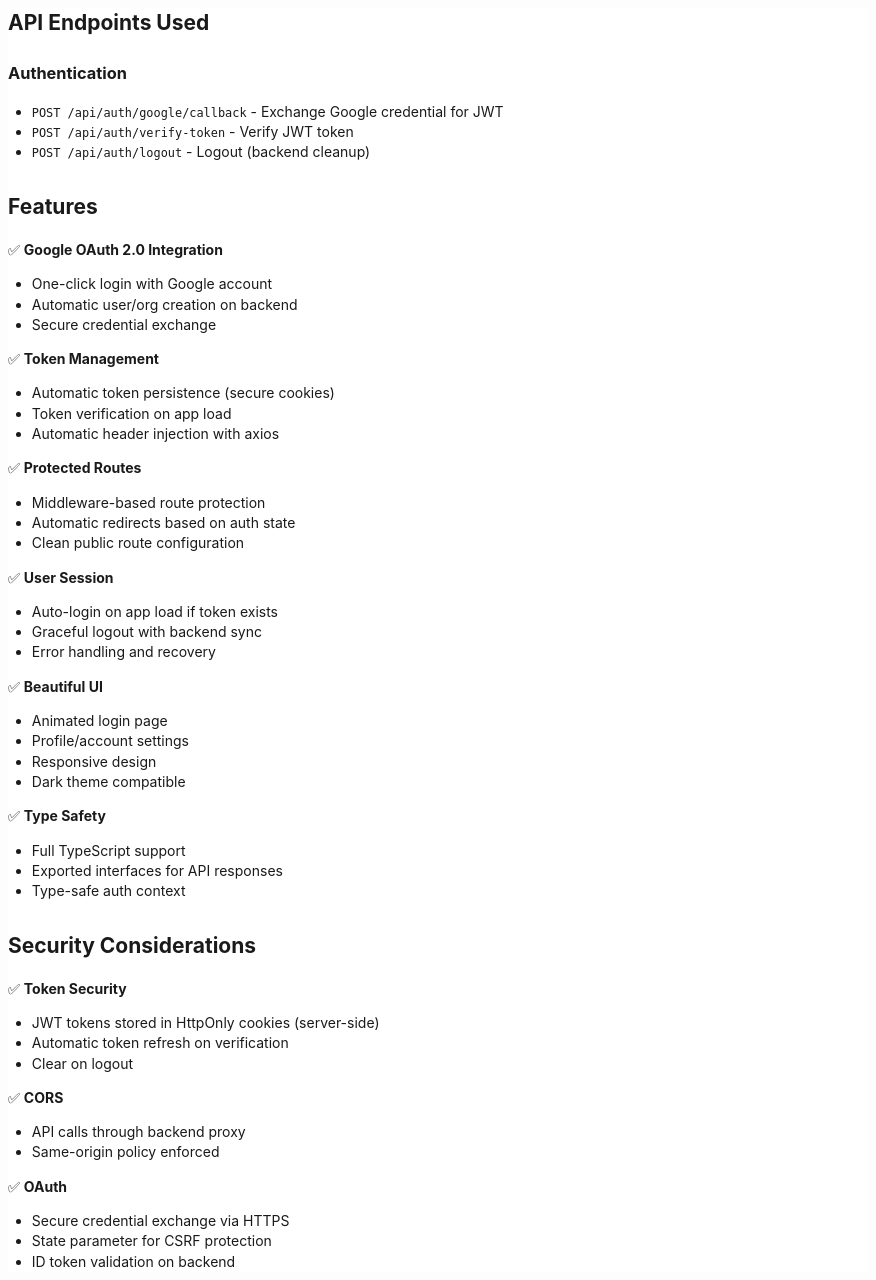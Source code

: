 ## API Endpoints Used

### Authentication
- `POST /api/auth/google/callback` - Exchange Google credential for JWT
- `POST /api/auth/verify-token` - Verify JWT token
- `POST /api/auth/logout` - Logout (backend cleanup)

## Features

✅ **Google OAuth 2.0 Integration**
- One-click login with Google account
- Automatic user/org creation on backend
- Secure credential exchange

✅ **Token Management**
- Automatic token persistence (secure cookies)
- Token verification on app load
- Automatic header injection with axios

✅ **Protected Routes**
- Middleware-based route protection
- Automatic redirects based on auth state
- Clean public route configuration

✅ **User Session**
- Auto-login on app load if token exists
- Graceful logout with backend sync
- Error handling and recovery

✅ **Beautiful UI**
- Animated login page
- Profile/account settings
- Responsive design
- Dark theme compatible

✅ **Type Safety**
- Full TypeScript support
- Exported interfaces for API responses
- Type-safe auth context

## Security Considerations

✅ **Token Security**
- JWT tokens stored in HttpOnly cookies (server-side)
- Automatic token refresh on verification
- Clear on logout

✅ **CORS**
- API calls through backend proxy
- Same-origin policy enforced

✅ **OAuth**
- Secure credential exchange via HTTPS
- State parameter for CSRF protection
- ID token validation on backend

